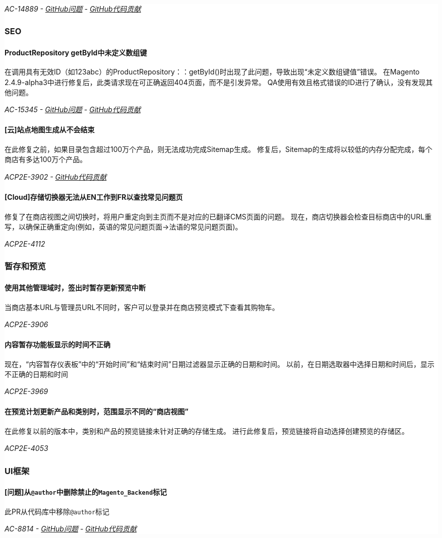 _AC-14889 - [GitHub问题](https://github.com/magento/magento2/issues/39962) - [GitHub代码贡献](https://github.com/magento/magento2/commit/fe72c407)_

### SEO

#### ProductRepository getById中未定义数组键

在调用具有无效ID（如123abc）的ProductRepository：：getById()时出现了此问题，导致出现“未定义数组键值”错误。
在Magento 2.4.9-alpha3中进行修复后，此类请求现在可正确返回404页面，而不是引发异常。
QA使用有效且格式错误的ID进行了确认，没有发现其他问题。

_AC-15345 - [GitHub问题](https://github.com/magento/magento2/issues/40146) - [GitHub代码贡献](https://github.com/magento/magento2/commit/68a45d0a)_

#### [云]站点地图生成从不会结束

在此修复之前，如果目录包含超过100万个产品，则无法成功完成Sitemap生成。 修复后，Sitemap的生成将以较低的内存分配完成，每个商店有多达100万个产品。

_ACP2E-3902 - [GitHub代码贡献](https://github.com/magento/magento2/commit/52f46328)_

#### [Cloud]存储切换器无法从EN工作到FR以查找常见问题页

修复了在商店视图之间切换时，将用户重定向到主页而不是对应的已翻译CMS页面的问题。 现在，商店切换器会检查目标商店中的URL重写，以确保正确重定向(例如，英语的常见问题页面→法语的常见问题页面)。

_ACP2E-4112_

### 暂存和预览

#### 使用其他管理域时，签出时暂存更新预览中断

当商店基本URL与管理员URL不同时，客户可以登录并在商店预览模式下查看其购物车。

_ACP2E-3906_

#### 内容暂存功能板显示的时间不正确

现在，“内容暂存仪表板”中的“开始时间”和“结束时间”日期过滤器显示正确的日期和时间。 以前，在日期选取器中选择日期和时间后，显示不正确的日期和时间

_ACP2E-3969_

#### 在预览计划更新产品和类别时，范围显示不同的“商店视图”

在此修复以前的版本中，类别和产品的预览链接未针对正确的存储生成。 进行此修复后，预览链接将自动选择创建预览的存储区。

_ACP2E-4053_

### UI框架

#### [问题]从`@author`中删除禁止的`Magento_Backend`标记

此PR从代码库中移除`@author`标记

_AC-8814 - [GitHub问题](https://github.com/magento/magento2/issues/37522) - [GitHub代码贡献](https://github.com/magento/magento2/pull/36976)_
